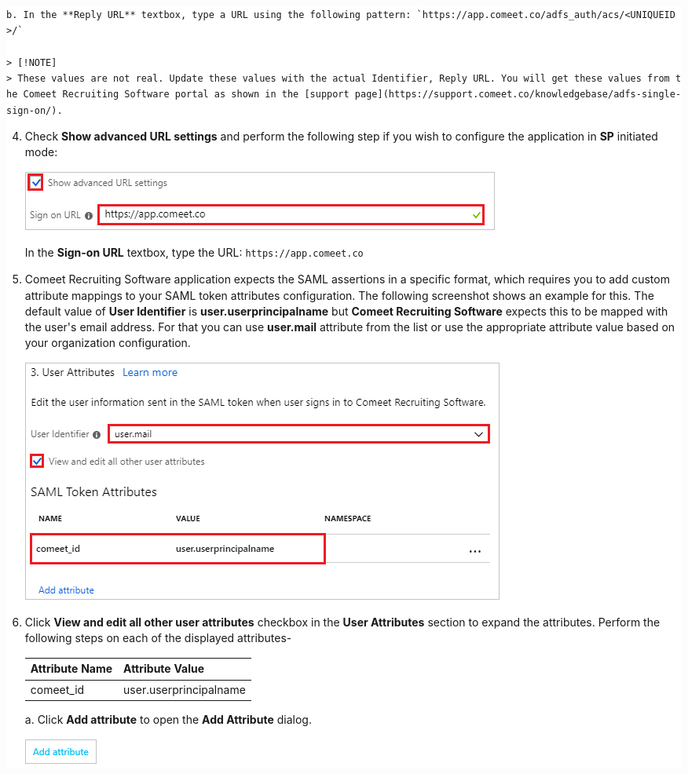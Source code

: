 	b. In the **Reply URL** textbox, type a URL using the following pattern: `https://app.comeet.co/adfs_auth/acs/<UNIQUEID>/`

	> [!NOTE]
	> These values are not real. Update these values with the actual Identifier, Reply URL. You will get these values from the Comeet Recruiting Software portal as shown in the [support page](https://support.comeet.co/knowledgebase/adfs-single-sign-on/).

4. Check **Show advanced URL settings** and perform the following step if you wish to configure the application in **SP** initiated mode:

	![Comeet Recruiting Software Domain and URLs single sign-on information](./media/comeetrecruitingsoftware-tutorial/tutorial_comeetrecruitingsoftware_url2.png)

    In the **Sign-on URL** textbox, type the URL: `https://app.comeet.co`

5. Comeet Recruiting Software application expects the SAML assertions in a specific format, which requires you to add custom attribute mappings to your SAML token attributes configuration. The following screenshot shows an example for this. The default value of **User Identifier** is **user.userprincipalname** but **Comeet Recruiting Software** expects this to be mapped with the user's email address. For that you can use **user.mail** attribute from the list or use the appropriate attribute value based on your organization configuration.

	![Configure Single Sign-On](./media/comeetrecruitingsoftware-tutorial/tutorial_comeetrecruitingsoftware_attribute.png)

6. Click **View and edit all other user attributes** checkbox in the **User Attributes** section to expand the attributes. Perform the following steps on each of the displayed attributes-

	| Attribute Name | Attribute Value |
	| ---------------| --------------- |
	| comeet_id | user.userprincipalname |

	a. Click **Add attribute** to open the **Add Attribute** dialog.

	![Configure Single Sign-On](./media/comeetrecruitingsoftware-tutorial/tutorial_attribute_04.png)


[1]: ./media/comeetrecruitingsoftware-tutorial/tutorial_general_01.png
[2]: ./media/comeetrecruitingsoftware-tutorial/tutorial_general_02.png
[3]: ./media/comeetrecruitingsoftware-tutorial/tutorial_general_03.png
[4]: ./media/comeetrecruitingsoftware-tutorial/tutorial_general_04.png
[100]: ./media/comeetrecruitingsoftware-tutorial/tutorial_general_100.png
[200]: ./media/comeetrecruitingsoftware-tutorial/tutorial_general_200.png
[201]: ./media/comeetrecruitingsoftware-tutorial/tutorial_general_201.png
[202]: ./media/comeetrecruitingsoftware-tutorial/tutorial_general_202.png
[203]: ./media/comeetrecruitingsoftware-tutorial/tutorial_general_203.png